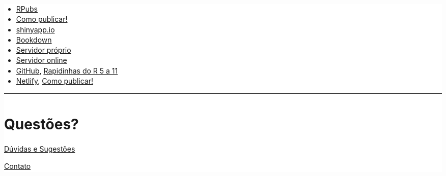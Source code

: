 - [RPubs](https://rpubs.com/)
- [Como publicar!](https://rpubs.com/cathydatascience/518692)
- [shinyapp.io](https://www.shinyapps.io/)
- [Bookdown](https://bookdown.org/)
- [Servidor próprio](https://marcusnunes.me/posts/como-instalar-o-shiny-em-seu-proprio-servidor/)
- [Servidor online](https://gomesfellipe.github.io/post/2018-10-27-server-cloud/server-cloud/)
- [GitHub](http://https://github.com), [Rapidinhas do R 5 a 11](https://bendeivide.github.io/project/rapidinhasr/)
- [Netlify](https://www.netlify.com), [Como publicar!](https://bookdown.org/yihui/rmarkdown/blogdown-deploy.html)

---

# Questões?

[Dúvidas e Sugestões](https://bendeivide.github.io/)

[Contato](https://bendeivide.github.io/#contact)
